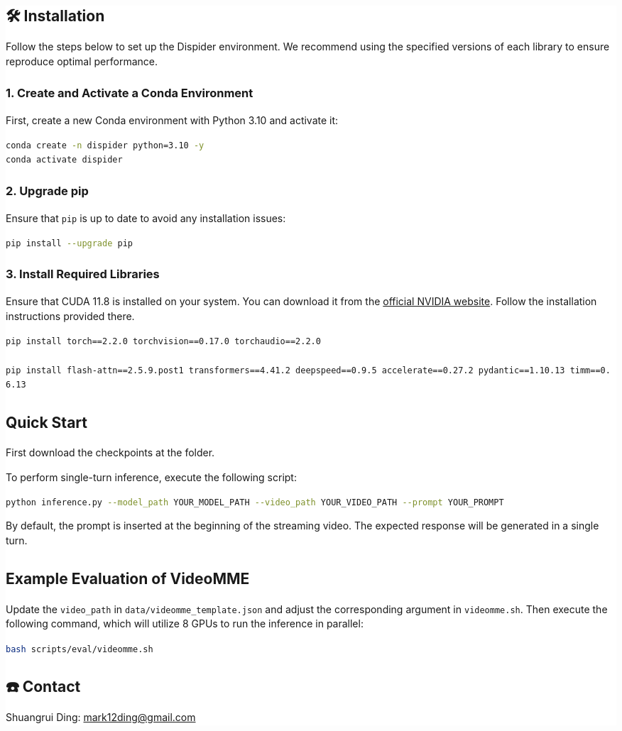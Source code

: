 ## 🛠️ Installation
Follow the steps below to set up the Dispider environment. We recommend using the specified versions of each library to ensure reproduce optimal performance.

### 1. **Create and Activate a Conda Environment**

First, create a new Conda environment with Python 3.10 and activate it:

```bash
conda create -n dispider python=3.10 -y
conda activate dispider
```

### 2. Upgrade pip

Ensure that `pip` is up to date to avoid any installation issues:

```bash
pip install --upgrade pip
```


### 3. Install Required Libraries
Ensure that CUDA 11.8 is installed on your system. You can download it from the [official NVIDIA website](https://developer.nvidia.com/cuda-11-8-0-download-archive). Follow the installation instructions provided there.

```bash
pip install torch==2.2.0 torchvision==0.17.0 torchaudio==2.2.0

pip install flash-attn==2.5.9.post1 transformers==4.41.2 deepspeed==0.9.5 accelerate==0.27.2 pydantic==1.10.13 timm==0.6.13
```

## Quick Start
First download the checkpoints at the folder. 

To perform single-turn inference, execute the following script:
```bash
python inference.py --model_path YOUR_MODEL_PATH --video_path YOUR_VIDEO_PATH --prompt YOUR_PROMPT
```
By default, the prompt is inserted at the beginning of the streaming video. The expected response will be generated in a single turn.

## Example Evaluation of VideoMME
Update the `video_path` in `data/videomme_template.json` and adjust the corresponding argument in `videomme.sh`. Then execute the following command, which will utilize 8 GPUs to run the inference in parallel:
```bash
bash scripts/eval/videomme.sh
```


## ☎️ Contact
Shuangrui Ding: mark12ding@gmail.com
